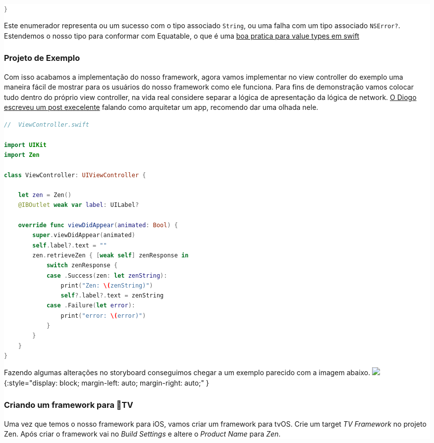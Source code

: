 ~~~swift 
}
~~~

Este enumerador representa ou um sucesso com o tipo associado `String`, ou uma falha com um tipo associado `NSError?`. Estendemos o nosso tipo para conformar com Equatable, o que é uma [boa pratica para value types em swift](https://developer.apple.com/videos/play/wwdc2015/414/?time=1115)

### Projeto de Exemplo

Com isso acabamos a implementação do nosso framework, agora vamos implementar no view controller do exemplo uma maneira fácil de mostrar para os usuários do nosso framework como ele funciona. Para fins de demonstração vamos colocar tudo dentro do próprio view controller, na vida real considere separar a lógica de apresentação da lógica de network. [O Diogo escreveu um post execelente](http://equinocios.com/arquitetura/2016/03/08/minimizando-acoplamento-view-e-viewcontrollers/) falando como arquitetar um app, recomendo dar uma olhada nele. 


~~~swift
//  ViewController.swift

import UIKit
import Zen

class ViewController: UIViewController {

    let zen = Zen()
    @IBOutlet weak var label: UILabel?

    override func viewDidAppear(animated: Bool) {
        super.viewDidAppear(animated)
        self.label?.text = ""
        zen.retrieveZen { [weak self] zenResponse in
            switch zenResponse {
            case .Success(zen: let zenString):
                print("Zen: \(zenString)")
                self?.label?.text = zenString
            case .Failure(let error):
                print("error: \(error)")
            }
        }
    }
}
~~~

Fazendo algumas alterações no storyboard conseguimos chegar a um exemplo parecido com a imagem abaixo. 
![]({{site.baseurl}}/img/gsampaio/exemplo-ios.png){:style="display: block; margin-left: auto; margin-right: auto;" }

### Criando um framework para TV

Uma vez que temos o nosso framework para iOS, vamos criar um framework para tvOS. Crie um target _TV Framework_ no projeto Zen. Após criar o framework vai no *Build Settings* e altere o *Product Name* para *Zen*. 
